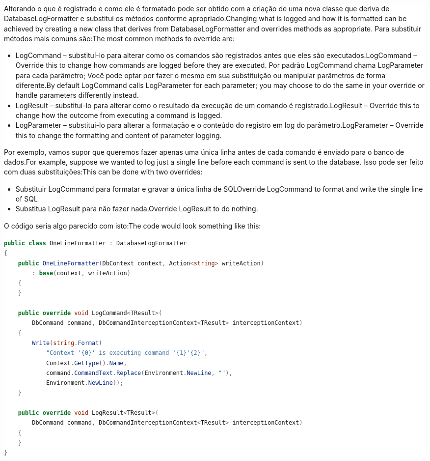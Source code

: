 <span data-ttu-id="6ae4e-177">Alterando o que é registrado e como ele é formatado pode ser obtido com a criação de uma nova classe que deriva de DatabaseLogFormatter e substitui os métodos conforme apropriado.</span><span class="sxs-lookup"><span data-stu-id="6ae4e-177">Changing what is logged and how it is formatted can be achieved by creating a new class that derives from DatabaseLogFormatter and overrides methods as appropriate.</span></span> <span data-ttu-id="6ae4e-178">Para substituir métodos mais comuns são:</span><span class="sxs-lookup"><span data-stu-id="6ae4e-178">The most common methods to override are:</span></span>  

- <span data-ttu-id="6ae4e-179">LogCommand – substituí-lo para alterar como os comandos são registrados antes que eles são executados.</span><span class="sxs-lookup"><span data-stu-id="6ae4e-179">LogCommand – Override this to change how commands are logged before they are executed.</span></span> <span data-ttu-id="6ae4e-180">Por padrão LogCommand chama LogParameter para cada parâmetro; Você pode optar por fazer o mesmo em sua substituição ou manipular parâmetros de forma diferente.</span><span class="sxs-lookup"><span data-stu-id="6ae4e-180">By default LogCommand calls LogParameter for each parameter; you may choose to do the same in your override or handle parameters differently instead.</span></span>  
- <span data-ttu-id="6ae4e-181">LogResult – substituí-lo para alterar como o resultado da execução de um comando é registrado.</span><span class="sxs-lookup"><span data-stu-id="6ae4e-181">LogResult – Override this to change how the outcome from executing a command is logged.</span></span>  
- <span data-ttu-id="6ae4e-182">LogParameter – substitui-lo para alterar a formatação e o conteúdo do registro em log do parâmetro.</span><span class="sxs-lookup"><span data-stu-id="6ae4e-182">LogParameter – Override this to change the formatting and content of parameter logging.</span></span>  

<span data-ttu-id="6ae4e-183">Por exemplo, vamos supor que queremos fazer apenas uma única linha antes de cada comando é enviado para o banco de dados.</span><span class="sxs-lookup"><span data-stu-id="6ae4e-183">For example, suppose we wanted to log just a single line before each command is sent to the database.</span></span> <span data-ttu-id="6ae4e-184">Isso pode ser feito com duas substituições:</span><span class="sxs-lookup"><span data-stu-id="6ae4e-184">This can be done with two overrides:</span></span>  

- <span data-ttu-id="6ae4e-185">Substituir LogCommand para formatar e gravar a única linha de SQL</span><span class="sxs-lookup"><span data-stu-id="6ae4e-185">Override LogCommand to format and write the single line of SQL</span></span>  
- <span data-ttu-id="6ae4e-186">Substitua LogResult para não fazer nada.</span><span class="sxs-lookup"><span data-stu-id="6ae4e-186">Override LogResult to do nothing.</span></span>  

<span data-ttu-id="6ae4e-187">O código seria algo parecido com isto:</span><span class="sxs-lookup"><span data-stu-id="6ae4e-187">The code would look something like this:</span></span>

``` csharp
public class OneLineFormatter : DatabaseLogFormatter
{
    public OneLineFormatter(DbContext context, Action<string> writeAction)
        : base(context, writeAction)
    {
    }

    public override void LogCommand<TResult>(
        DbCommand command, DbCommandInterceptionContext<TResult> interceptionContext)
    {
        Write(string.Format(
            "Context '{0}' is executing command '{1}'{2}",
            Context.GetType().Name,
            command.CommandText.Replace(Environment.NewLine, ""),
            Environment.NewLine));
    }

    public override void LogResult<TResult>(
        DbCommand command, DbCommandInterceptionContext<TResult> interceptionContext)
    {
    }
}
```  
